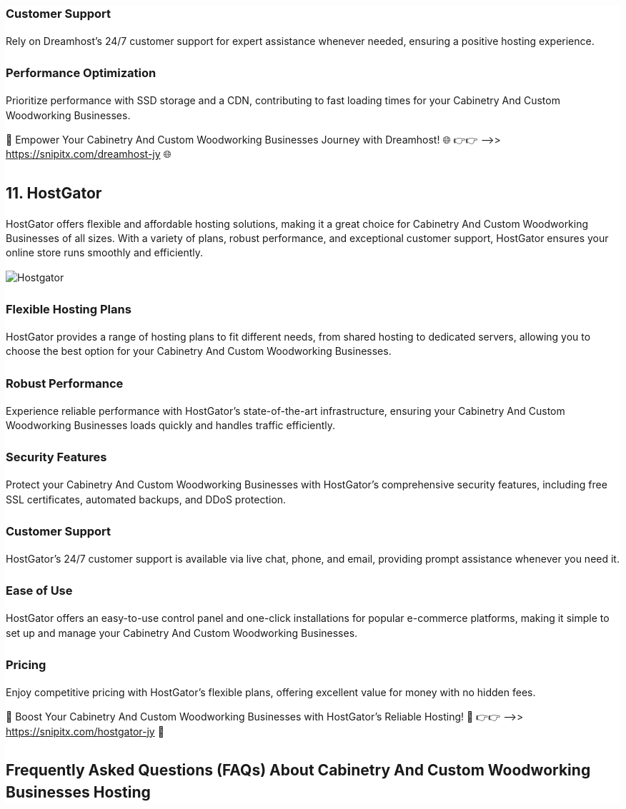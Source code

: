 ### Customer Support
Rely on Dreamhost’s 24/7 customer support for expert assistance whenever needed, ensuring a positive hosting experience.

### Performance Optimization
Prioritize performance with SSD storage and a CDN, contributing to fast loading times for your Cabinetry And Custom Woodworking Businesses.

🚀 Empower Your Cabinetry And Custom Woodworking Businesses Journey with Dreamhost! 🌐
👉👉 -->> https://snipitx.com/dreamhost-jy 🌐

## 11. HostGator

HostGator offers flexible and affordable hosting solutions, making it a great choice for Cabinetry And Custom Woodworking Businesses of all sizes. With a variety of plans, robust performance, and exceptional customer support, HostGator ensures your online store runs smoothly and efficiently.

![Hostgator](https://i.imgur.com/SNC0dSu.jpeg "Hostgator Hosting")

### Flexible Hosting Plans
HostGator provides a range of hosting plans to fit different needs, from shared hosting to dedicated servers, allowing you to choose the best option for your Cabinetry And Custom Woodworking Businesses.

### Robust Performance
Experience reliable performance with HostGator’s state-of-the-art infrastructure, ensuring your Cabinetry And Custom Woodworking Businesses loads quickly and handles traffic efficiently.

### Security Features
Protect your Cabinetry And Custom Woodworking Businesses with HostGator’s comprehensive security features, including free SSL certificates, automated backups, and DDoS protection.

### Customer Support
HostGator’s 24/7 customer support is available via live chat, phone, and email, providing prompt assistance whenever you need it.

### Ease of Use
HostGator offers an easy-to-use control panel and one-click installations for popular e-commerce platforms, making it simple to set up and manage your Cabinetry And Custom Woodworking Businesses.

### Pricing
Enjoy competitive pricing with HostGator’s flexible plans, offering excellent value for money with no hidden fees.

🌟 Boost Your Cabinetry And Custom Woodworking Businesses with HostGator’s Reliable Hosting! 🚀
👉👉 -->> https://snipitx.com/hostgator-jy 🚀

## Frequently Asked Questions (FAQs) About Cabinetry And Custom Woodworking Businesses Hosting
